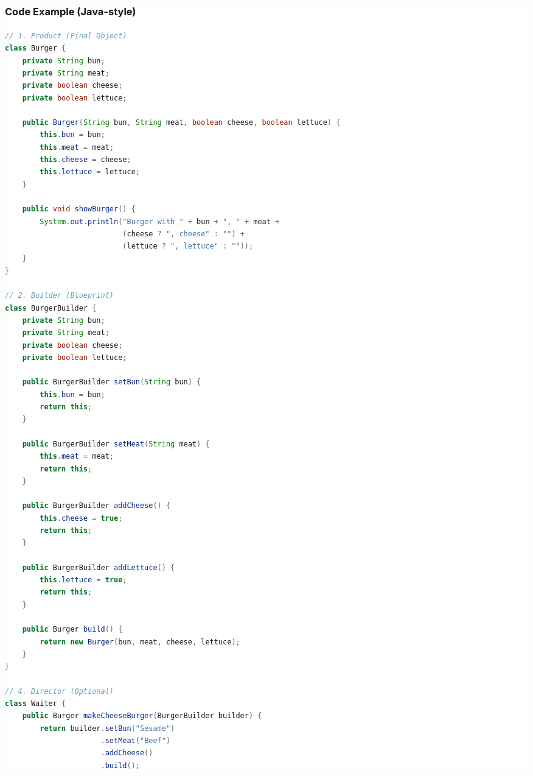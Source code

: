 
### **Code Example (Java-style)**
```java
// 1. Product (Final Object)
class Burger {
    private String bun;
    private String meat;
    private boolean cheese;
    private boolean lettuce;

    public Burger(String bun, String meat, boolean cheese, boolean lettuce) {
        this.bun = bun;
        this.meat = meat;
        this.cheese = cheese;
        this.lettuce = lettuce;
    }

    public void showBurger() {
        System.out.println("Burger with " + bun + ", " + meat + 
                           (cheese ? ", cheese" : "") + 
                           (lettuce ? ", lettuce" : ""));
    }
}

// 2. Builder (Blueprint)
class BurgerBuilder {
    private String bun;
    private String meat;
    private boolean cheese;
    private boolean lettuce;

    public BurgerBuilder setBun(String bun) {
        this.bun = bun;
        return this;
    }

    public BurgerBuilder setMeat(String meat) {
        this.meat = meat;
        return this;
    }

    public BurgerBuilder addCheese() {
        this.cheese = true;
        return this;
    }

    public BurgerBuilder addLettuce() {
        this.lettuce = true;
        return this;
    }

    public Burger build() {
        return new Burger(bun, meat, cheese, lettuce);
    }
}

// 4. Director (Optional)
class Waiter {
    public Burger makeCheeseBurger(BurgerBuilder builder) {
        return builder.setBun("Sesame")
                      .setMeat("Beef")
                      .addCheese()
                      .build();
```